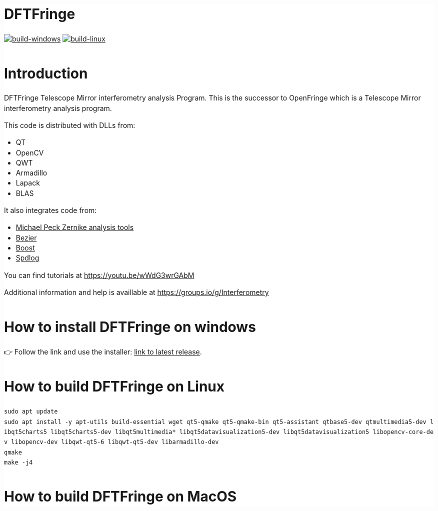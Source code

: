# DFTFringe

[![build-windows](https://github.com/githubdoe/DFTFringe/actions/workflows/build-windows.yml/badge.svg?branch=master)](https://github.com/githubdoe/DFTFringe/actions/workflows/build-windows.yml) [![build-linux](https://github.com/githubdoe/DFTFringe/actions/workflows/build-linux.yml/badge.svg?branch=master)](https://github.com/githubdoe/DFTFringe/actions/workflows/build-linux.yml)


# Introduction

DFTFringe Telescope Mirror interferometry analysis Program.
This is the successor to OpenFringe which is a Telescope Mirror interferometry analysis program.  

This code is distributed with DLLs from: 
- QT
- OpenCV
- QWT
- Armadillo
- Lapack
- BLAS

It also integrates code from:
- [Michael Peck Zernike analysis tools](https://github.com/mlpeck/zernike)
- [Bezier](https://github.com/oysteinmyrmo/bezier)
- [Boost](https://www.boost.org/)
- [Spdlog](https://github.com/gabime/spdlog)

You can find tutorials at https://youtu.be/wWdG3wrGAbM

Additional information and help is availlable at https://groups.io/g/Interferometry

# How to install DFTFringe on windows

:point_right: Follow the link and use the installer:
[link to latest release](https://github.com/githubdoe/dftfringe/releases/latest).

# How to build DFTFringe on Linux

```
sudo apt update
sudo apt install -y apt-utils build-essential wget qt5-qmake qt5-qmake-bin qt5-assistant qtbase5-dev qtmultimedia5-dev libqt5charts5 libqt5charts5-dev libqt5multimedia* libqt5datavisualization5-dev libqt5datavisualization5 libopencv-core-dev libopencv-dev libqwt-qt5-6 libqwt-qt5-dev libarmadillo-dev
qmake
make -j4
```

# How to build DFTFringe on MacOS

